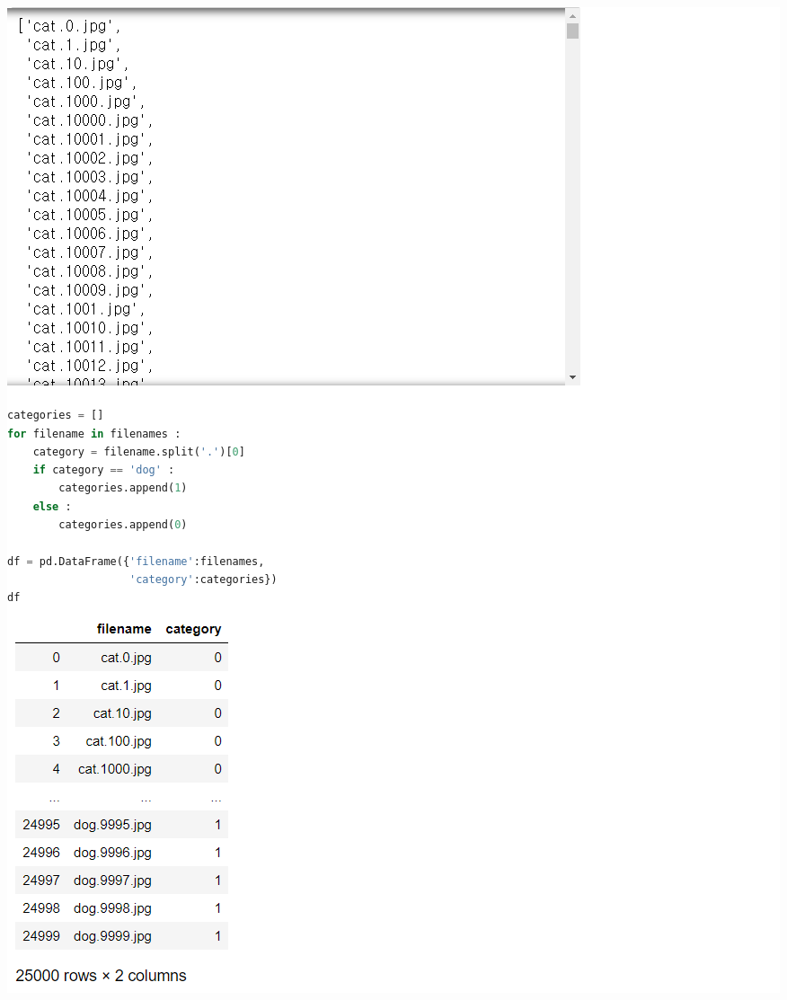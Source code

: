 ![image-20200427155950718](image/image-20200427155950718.png)

```python
categories = []
for filename in filenames :
    category = filename.split('.')[0]
    if category == 'dog' :
        categories.append(1)
    else :
        categories.append(0)

df = pd.DataFrame({'filename':filenames, 
                   'category':categories})
df
```

![image-20200427160020195](image/image-20200427160020195.png)
